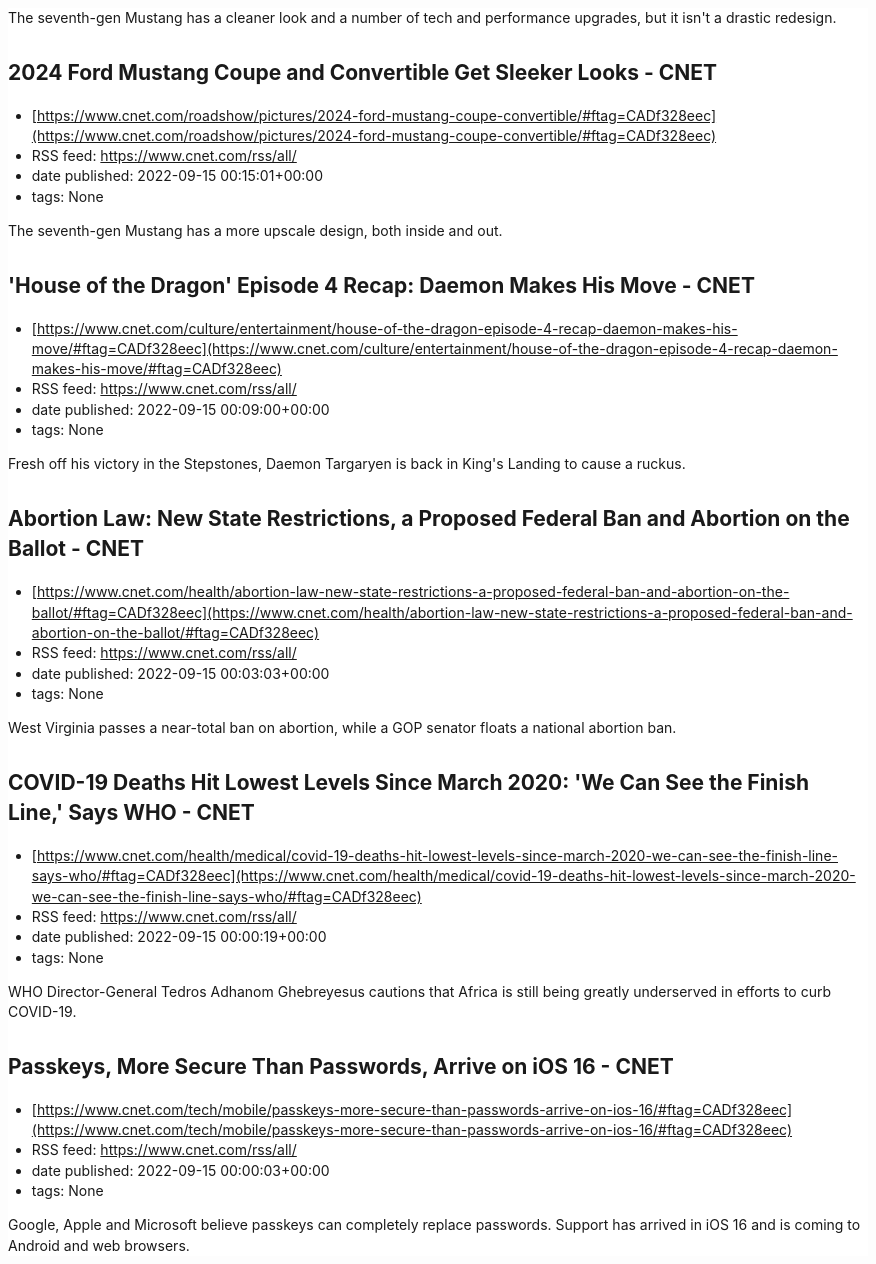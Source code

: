 The seventh-gen Mustang has a cleaner look and a number of tech and performance upgrades, but it isn't a drastic redesign.

## 2024 Ford Mustang Coupe and Convertible Get Sleeker Looks     - CNET
 - [https://www.cnet.com/roadshow/pictures/2024-ford-mustang-coupe-convertible/#ftag=CADf328eec](https://www.cnet.com/roadshow/pictures/2024-ford-mustang-coupe-convertible/#ftag=CADf328eec)
 - RSS feed: https://www.cnet.com/rss/all/
 - date published: 2022-09-15 00:15:01+00:00
 - tags: None

The seventh-gen Mustang has a more upscale design, both inside and out.

## 'House of the Dragon' Episode 4 Recap: Daemon Makes His Move     - CNET
 - [https://www.cnet.com/culture/entertainment/house-of-the-dragon-episode-4-recap-daemon-makes-his-move/#ftag=CADf328eec](https://www.cnet.com/culture/entertainment/house-of-the-dragon-episode-4-recap-daemon-makes-his-move/#ftag=CADf328eec)
 - RSS feed: https://www.cnet.com/rss/all/
 - date published: 2022-09-15 00:09:00+00:00
 - tags: None

Fresh off his victory in the Stepstones, Daemon Targaryen is back in King's Landing to cause a ruckus.

## Abortion Law: New State Restrictions, a Proposed Federal Ban and Abortion on the Ballot     - CNET
 - [https://www.cnet.com/health/abortion-law-new-state-restrictions-a-proposed-federal-ban-and-abortion-on-the-ballot/#ftag=CADf328eec](https://www.cnet.com/health/abortion-law-new-state-restrictions-a-proposed-federal-ban-and-abortion-on-the-ballot/#ftag=CADf328eec)
 - RSS feed: https://www.cnet.com/rss/all/
 - date published: 2022-09-15 00:03:03+00:00
 - tags: None

West Virginia passes a near-total ban on abortion, while a GOP senator floats a national abortion ban.

## COVID-19 Deaths Hit Lowest Levels Since March 2020: 'We Can See the Finish Line,' Says WHO     - CNET
 - [https://www.cnet.com/health/medical/covid-19-deaths-hit-lowest-levels-since-march-2020-we-can-see-the-finish-line-says-who/#ftag=CADf328eec](https://www.cnet.com/health/medical/covid-19-deaths-hit-lowest-levels-since-march-2020-we-can-see-the-finish-line-says-who/#ftag=CADf328eec)
 - RSS feed: https://www.cnet.com/rss/all/
 - date published: 2022-09-15 00:00:19+00:00
 - tags: None

WHO Director-General Tedros Adhanom Ghebreyesus cautions that Africa is still being greatly underserved in efforts to curb COVID-19.

## Passkeys, More Secure Than Passwords, Arrive on iOS 16     - CNET
 - [https://www.cnet.com/tech/mobile/passkeys-more-secure-than-passwords-arrive-on-ios-16/#ftag=CADf328eec](https://www.cnet.com/tech/mobile/passkeys-more-secure-than-passwords-arrive-on-ios-16/#ftag=CADf328eec)
 - RSS feed: https://www.cnet.com/rss/all/
 - date published: 2022-09-15 00:00:03+00:00
 - tags: None

Google, Apple and Microsoft believe passkeys can completely replace passwords. Support has arrived in iOS 16 and is coming to Android and web browsers.
